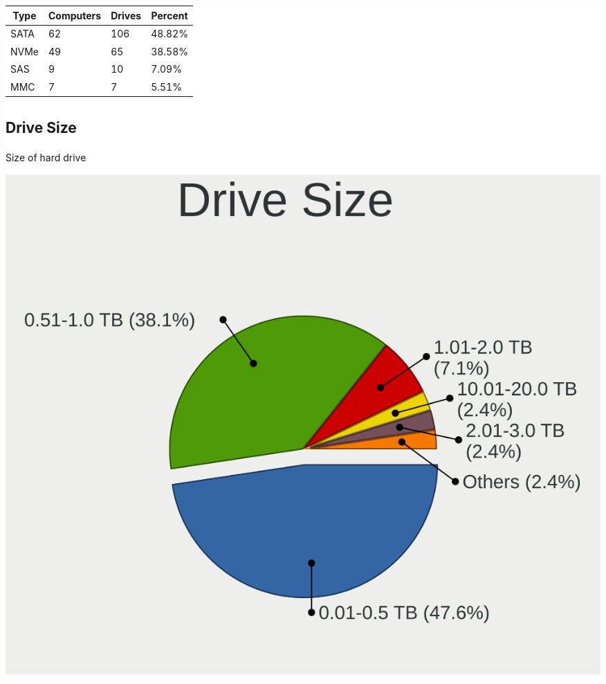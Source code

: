 
| Type | Computers | Drives | Percent |
|------|-----------|--------|---------|
| SATA | 62        | 106    | 48.82%  |
| NVMe | 49        | 65     | 38.58%  |
| SAS  | 9         | 10     | 7.09%   |
| MMC  | 7         | 7      | 5.51%   |

Drive Size
----------

Size of hard drive

![Drive Size](./All/images/pie_chart/drive_size.svg)

